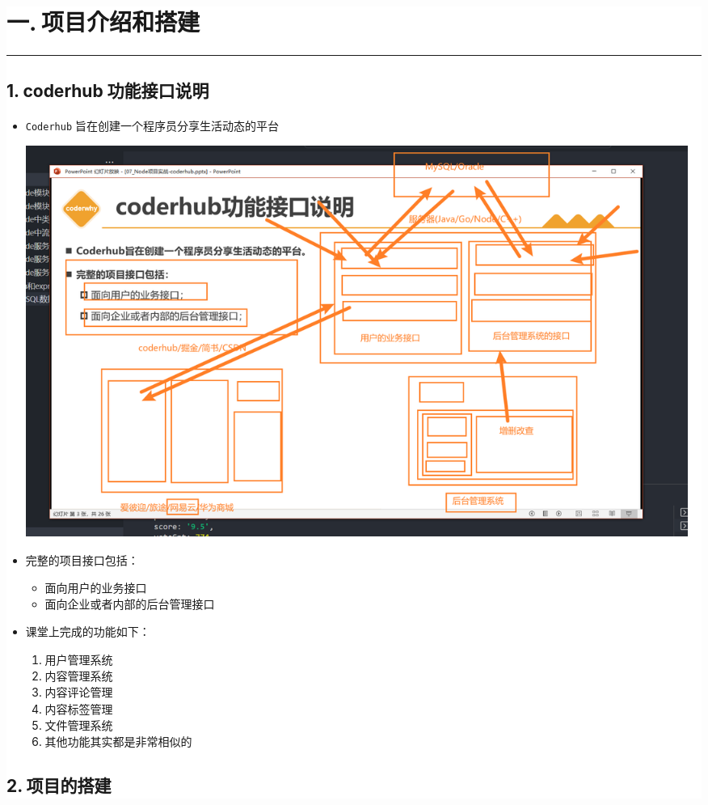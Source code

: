 

# 一. 项目介绍和搭建

---

## 1. coderhub 功能接口说明

- `Coderhub` 旨在创建一个程序员分享生活动态的平台

  <img src="assets/06_后台项目的接口类型分析.png" alt="06_后台项目的接口类型分析" style="zoom:80%;" />

- 完整的项目接口包括：

  - 面向用户的业务接口
  - 面向企业或者内部的后台管理接口

- 课堂上完成的功能如下：

  1. 用户管理系统
  2. 内容管理系统
  3. 内容评论管理
  4. 内容标签管理
  5. 文件管理系统
  6. 其他功能其实都是非常相似的

## 2. 项目的搭建
